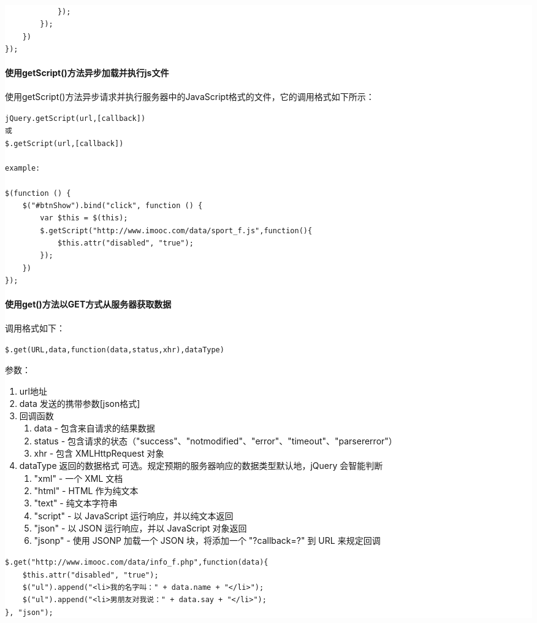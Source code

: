 ~~~
            });
        });
    })
});
~~~

#### 使用getScript()方法异步加载并执行js文件

使用getScript()方法异步请求并执行服务器中的JavaScript格式的文件，它的调用格式如下所示：

~~~
jQuery.getScript(url,[callback])
或
$.getScript(url,[callback])

example:

$(function () {
    $("#btnShow").bind("click", function () {
        var $this = $(this);
        $.getScript("http://www.imooc.com/data/sport_f.js",function(){
            $this.attr("disabled", "true");
        });
    })
});
~~~

#### 使用get()方法以GET方式从服务器获取数据

调用格式如下：

	$.get(URL,data,function(data,status,xhr),dataType)

参数：

1. url地址
2. data 发送的携带参数[json格式]
3. 回调函数
	1. data - 包含来自请求的结果数据
	2. status - 包含请求的状态（"success"、"notmodified"、"error"、"timeout"、"parsererror"）
	3. xhr - 包含 XMLHttpRequest 对象
4. dataType 返回的数据格式 	可选。规定预期的服务器响应的数据类型默认地，jQuery 会智能判断
	1. "xml" - 一个 XML 文档
	2. "html" - HTML 作为纯文本
	3. "text" - 纯文本字符串
	4. "script" - 以 JavaScript 运行响应，并以纯文本返回
	5. "json" - 以 JSON 运行响应，并以 JavaScript 对象返回
	6. "jsonp" - 使用 JSONP 加载一个 JSON 块，将添加一个 "?callback=?" 到 URL 来规定回调

~~~
$.get("http://www.imooc.com/data/info_f.php",function(data){
    $this.attr("disabled", "true");
    $("ul").append("<li>我的名字叫：" + data.name + "</li>");
    $("ul").append("<li>男朋友对我说：" + data.say + "</li>");
}, "json");
~~~
